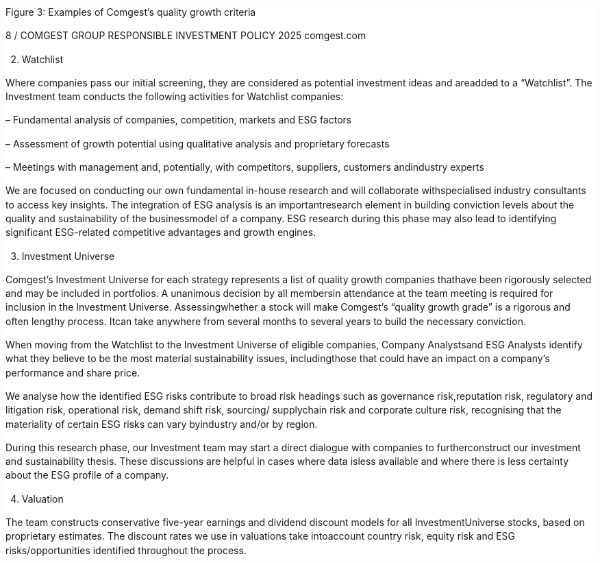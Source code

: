 

Figure 3: Examples of Comgest’s quality growth criteria

8 / COMGEST GROUP RESPONSIBLE INVESTMENT POLICY 2025 comgest.com



2. Watchlist



Where companies pass our initial screening, they are considered as potential investment ideas and areadded to a “Watchlist”. The Investment team conducts the following activities for Watchlist companies:



– Fundamental analysis of companies, competition, markets and ESG factors

– Assessment of growth potential using qualitative analysis and proprietary forecasts

– Meetings with management and, potentially, with competitors, suppliers, customers andindustry experts

We are focused on conducting our own fundamental in-house research and will collaborate withspecialised industry consultants to access key insights. The integration of ESG analysis is an importantresearch element in building conviction levels about the quality and sustainability of the businessmodel of a company. ESG research during this phase may also lead to identifying significant ESG-related competitive advantages and growth engines.



3. Investment Universe



Comgest’s Investment Universe for each strategy represents a list of quality growth companies thathave been rigorously selected and may be included in portfolios. A unanimous decision by all membersin attendance at the team meeting is required for inclusion in the Investment Universe. Assessingwhether a stock will make Comgest’s “quality growth grade” is a rigorous and often lengthy process. Itcan take anywhere from several months to several years to build the necessary conviction.

When moving from the Watchlist to the Investment Universe of eligible companies, Company Analystsand ESG Analysts identify what they believe to be the most material sustainability issues, includingthose that could have an impact on a company’s performance and share price.

We analyse how the identified ESG risks contribute to broad risk headings such as governance risk,reputation risk, regulatory and litigation risk, operational risk, demand shift risk, sourcing/ supplychain risk and corporate culture risk, recognising that the materiality of certain ESG risks can vary byindustry and/or by region.

During this research phase, our Investment team may start a direct dialogue with companies to furtherconstruct our investment and sustainability thesis. These discussions are helpful in cases where data isless available and where there is less certainty about the ESG profile of a company.



4. Valuation



The team constructs conservative five-year earnings and dividend discount models for all InvestmentUniverse stocks, based on proprietary estimates. The discount rates we use in valuations take intoaccount country risk, equity risk and ESG risks/opportunities identified throughout the process.
